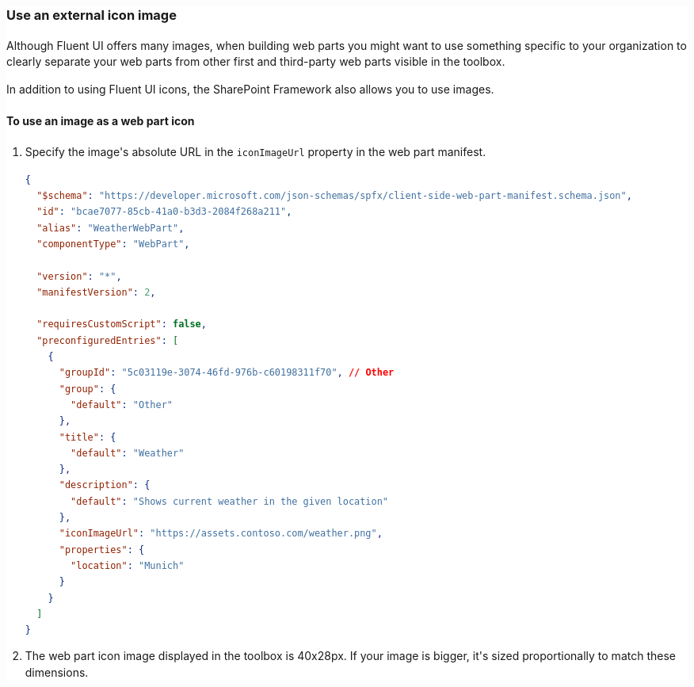 ### Use an external icon image

Although Fluent UI offers many images, when building web parts you might want to use something specific to your organization to clearly separate your web parts from other first and third-party web parts visible in the toolbox.

In addition to using Fluent UI icons, the SharePoint Framework also allows you to use images.

#### To use an image as a web part icon

1. Specify the image's absolute URL in the `iconImageUrl` property in the web part manifest.

    ```json
    {
      "$schema": "https://developer.microsoft.com/json-schemas/spfx/client-side-web-part-manifest.schema.json",
      "id": "bcae7077-85cb-41a0-b3d3-2084f268a211",
      "alias": "WeatherWebPart",
      "componentType": "WebPart",

      "version": "*",
      "manifestVersion": 2,

      "requiresCustomScript": false,
      "preconfiguredEntries": [
        {
          "groupId": "5c03119e-3074-46fd-976b-c60198311f70", // Other
          "group": {
            "default": "Other"
          },
          "title": {
            "default": "Weather"
          },
          "description": {
            "default": "Shows current weather in the given location"
          },
          "iconImageUrl": "https://assets.contoso.com/weather.png",
          "properties": {
            "location": "Munich"
          }
        }
      ]
    }
    ```

1. The web part icon image displayed in the toolbox is 40x28px. If your image is bigger, it's sized proportionally to match these dimensions.
